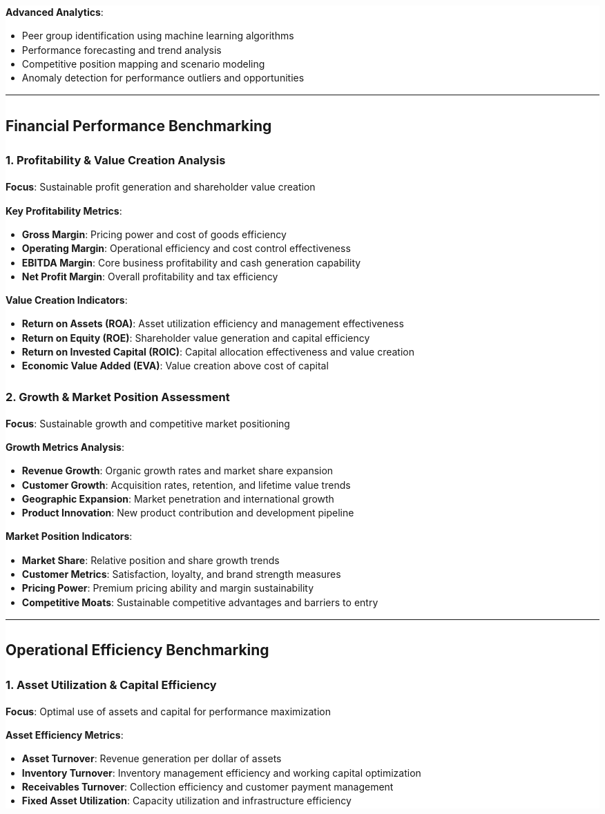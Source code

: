 **Advanced Analytics**:
- Peer group identification using machine learning algorithms
- Performance forecasting and trend analysis
- Competitive position mapping and scenario modeling
- Anomaly detection for performance outliers and opportunities

---

## Financial Performance Benchmarking

### 1. Profitability & Value Creation Analysis
**Focus**: Sustainable profit generation and shareholder value creation

**Key Profitability Metrics**:
- **Gross Margin**: Pricing power and cost of goods efficiency
- **Operating Margin**: Operational efficiency and cost control effectiveness
- **EBITDA Margin**: Core business profitability and cash generation capability
- **Net Profit Margin**: Overall profitability and tax efficiency

**Value Creation Indicators**:
- **Return on Assets (ROA)**: Asset utilization efficiency and management effectiveness
- **Return on Equity (ROE)**: Shareholder value generation and capital efficiency
- **Return on Invested Capital (ROIC)**: Capital allocation effectiveness and value creation
- **Economic Value Added (EVA)**: Value creation above cost of capital

### 2. Growth & Market Position Assessment
**Focus**: Sustainable growth and competitive market positioning

**Growth Metrics Analysis**:
- **Revenue Growth**: Organic growth rates and market share expansion
- **Customer Growth**: Acquisition rates, retention, and lifetime value trends
- **Geographic Expansion**: Market penetration and international growth
- **Product Innovation**: New product contribution and development pipeline

**Market Position Indicators**:
- **Market Share**: Relative position and share growth trends
- **Customer Metrics**: Satisfaction, loyalty, and brand strength measures
- **Pricing Power**: Premium pricing ability and margin sustainability
- **Competitive Moats**: Sustainable competitive advantages and barriers to entry

---

## Operational Efficiency Benchmarking

### 1. Asset Utilization & Capital Efficiency
**Focus**: Optimal use of assets and capital for performance maximization

**Asset Efficiency Metrics**:
- **Asset Turnover**: Revenue generation per dollar of assets
- **Inventory Turnover**: Inventory management efficiency and working capital optimization
- **Receivables Turnover**: Collection efficiency and customer payment management
- **Fixed Asset Utilization**: Capacity utilization and infrastructure efficiency
